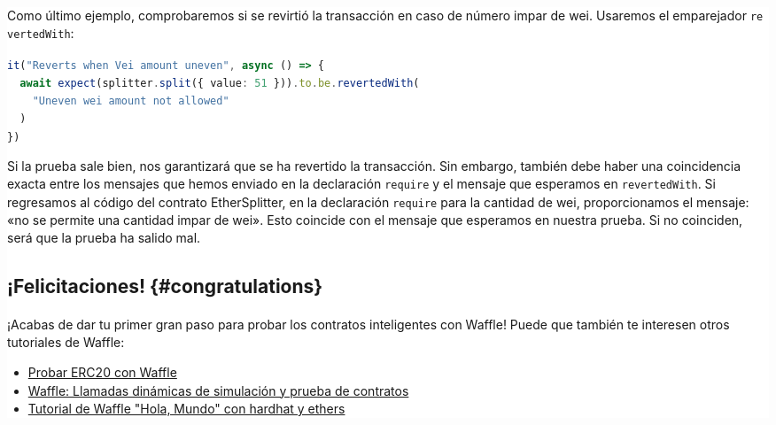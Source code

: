 Como último ejemplo, comprobaremos si se revirtió la transacción en caso de número impar de wei. Usaremos el emparejador `revertedWith`:

```ts
it("Reverts when Vei amount uneven", async () => {
  await expect(splitter.split({ value: 51 })).to.be.revertedWith(
    "Uneven wei amount not allowed"
  )
})
```

Si la prueba sale bien, nos garantizará que se ha revertido la transacción. Sin embargo, también debe haber una coincidencia exacta entre los mensajes que hemos enviado en la declaración `require` y el mensaje que esperamos en `revertedWith`. Si regresamos al código del contrato EtherSplitter, en la declaración `require` para la cantidad de wei, proporcionamos el mensaje: «no se permite una cantidad impar de wei». Esto coincide con el mensaje que esperamos en nuestra prueba. Si no coinciden, será que la prueba ha salido mal.

## ¡Felicitaciones! {#congratulations}

¡Acabas de dar tu primer gran paso para probar los contratos inteligentes con Waffle! Puede que también te interesen otros tutoriales de Waffle:

- [Probar ERC20 con Waffle](/developers/tutorials/testing-erc-20-tokens-with-waffle/)
- [Waffle: Llamadas dinámicas de simulación y prueba de contratos](/developers/tutorials/waffle-dynamic-mocking-and-testing-calls/#gatsby-focus-wrapper)
- [Tutorial de Waffle "Hola, Mundo" con hardhat y ethers](/developers/tutorials/waffle-hello-world-with-buidler-tutorial/)
